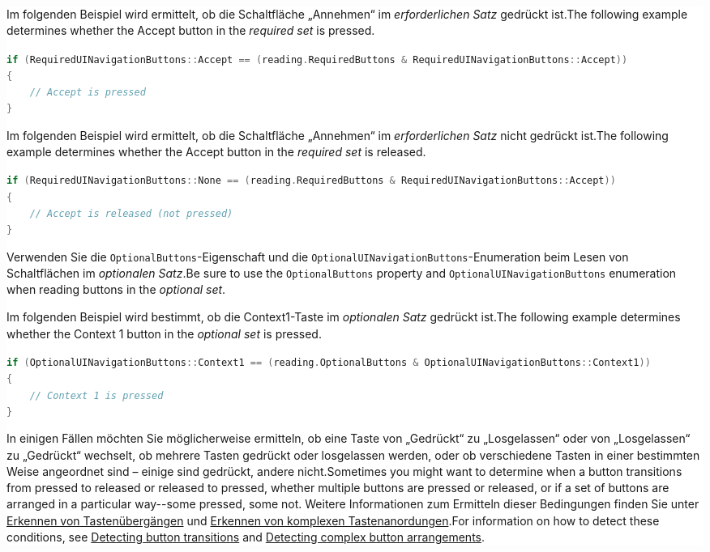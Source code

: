 <span data-ttu-id="f5d52-299">Im folgenden Beispiel wird ermittelt, ob die Schaltfläche „Annehmen“ im _erforderlichen Satz_ gedrückt ist.</span><span class="sxs-lookup"><span data-stu-id="f5d52-299">The following example determines whether the Accept button in the _required set_ is pressed.</span></span>
```cpp
if (RequiredUINavigationButtons::Accept == (reading.RequiredButtons & RequiredUINavigationButtons::Accept))
{
    // Accept is pressed
}
```

<span data-ttu-id="f5d52-300">Im folgenden Beispiel wird ermittelt, ob die Schaltfläche „Annehmen“ im _erforderlichen Satz_ nicht gedrückt ist.</span><span class="sxs-lookup"><span data-stu-id="f5d52-300">The following example determines whether the Accept button in the _required set_ is released.</span></span>
```cpp
if (RequiredUINavigationButtons::None == (reading.RequiredButtons & RequiredUINavigationButtons::Accept))
{
    // Accept is released (not pressed)
}
```

<span data-ttu-id="f5d52-301">Verwenden Sie die `OptionalButtons`-Eigenschaft und die `OptionalUINavigationButtons`-Enumeration beim Lesen von Schaltflächen im _optionalen Satz_.</span><span class="sxs-lookup"><span data-stu-id="f5d52-301">Be sure to use the `OptionalButtons` property and `OptionalUINavigationButtons` enumeration when reading buttons in the _optional set_.</span></span>

<span data-ttu-id="f5d52-302">Im folgenden Beispiel wird bestimmt, ob die Context1-Taste im _optionalen Satz_ gedrückt ist.</span><span class="sxs-lookup"><span data-stu-id="f5d52-302">The following example determines whether the Context 1 button in the _optional set_ is pressed.</span></span>
```cpp
if (OptionalUINavigationButtons::Context1 == (reading.OptionalButtons & OptionalUINavigationButtons::Context1))
{
    // Context 1 is pressed
}
```

<span data-ttu-id="f5d52-303">In einigen Fällen möchten Sie möglicherweise ermitteln, ob eine Taste von „Gedrückt“ zu „Losgelassen“ oder von „Losgelassen“ zu „Gedrückt“ wechselt, ob mehrere Tasten gedrückt oder losgelassen werden, oder ob verschiedene Tasten in einer bestimmten Weise angeordnet sind – einige sind gedrückt, andere nicht.</span><span class="sxs-lookup"><span data-stu-id="f5d52-303">Sometimes you might want to determine when a button transitions from pressed to released or released to pressed, whether multiple buttons are pressed or released, or if a set of buttons are arranged in a particular way--some pressed, some not.</span></span> <span data-ttu-id="f5d52-304">Weitere Informationen zum Ermitteln dieser Bedingungen finden Sie unter [Erkennen von Tastenübergängen](input-practices-for-games.md#detecting-button-transitions) und [Erkennen von komplexen Tastenanordungen](input-practices-for-games.md#detecting-complex-button-arrangements).</span><span class="sxs-lookup"><span data-stu-id="f5d52-304">For information on how to detect these conditions, see [Detecting button transitions](input-practices-for-games.md#detecting-button-transitions) and [Detecting complex button arrangements](input-practices-for-games.md#detecting-complex-button-arrangements).</span></span>
